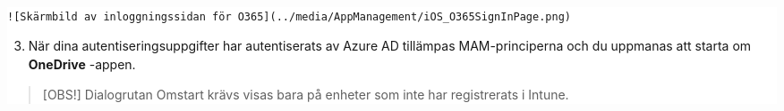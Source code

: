     ![Skärmbild av inloggningssidan för O365](../media/AppManagement/iOS_O365SignInPage.png)

3.  När dina autentiseringsuppgifter har autentiserats av Azure AD tillämpas MAM-principerna och du uppmanas att starta om **OneDrive** -appen.
  >[OBS!] Dialogrutan Omstart krävs visas bara på enheter som inte har registrerats i Intune.
